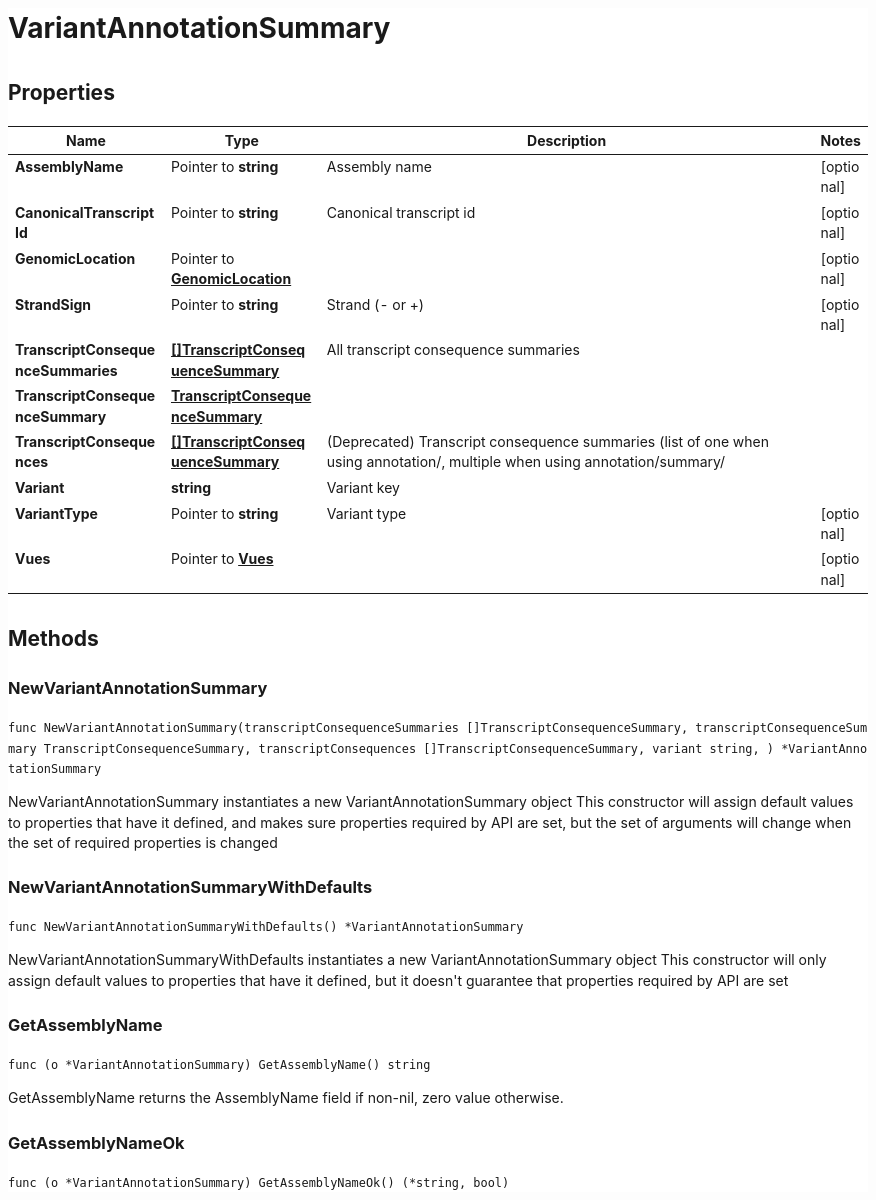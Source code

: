 # VariantAnnotationSummary

## Properties

Name | Type | Description | Notes
------------ | ------------- | ------------- | -------------
**AssemblyName** | Pointer to **string** | Assembly name | [optional] 
**CanonicalTranscriptId** | Pointer to **string** | Canonical transcript id | [optional] 
**GenomicLocation** | Pointer to [**GenomicLocation**](GenomicLocation.md) |  | [optional] 
**StrandSign** | Pointer to **string** | Strand (- or +) | [optional] 
**TranscriptConsequenceSummaries** | [**[]TranscriptConsequenceSummary**](TranscriptConsequenceSummary.md) | All transcript consequence summaries | 
**TranscriptConsequenceSummary** | [**TranscriptConsequenceSummary**](TranscriptConsequenceSummary.md) |  | 
**TranscriptConsequences** | [**[]TranscriptConsequenceSummary**](TranscriptConsequenceSummary.md) | (Deprecated) Transcript consequence summaries (list of one when using annotation/, multiple when using annotation/summary/ | 
**Variant** | **string** | Variant key | 
**VariantType** | Pointer to **string** | Variant type | [optional] 
**Vues** | Pointer to [**Vues**](Vues.md) |  | [optional] 

## Methods

### NewVariantAnnotationSummary

`func NewVariantAnnotationSummary(transcriptConsequenceSummaries []TranscriptConsequenceSummary, transcriptConsequenceSummary TranscriptConsequenceSummary, transcriptConsequences []TranscriptConsequenceSummary, variant string, ) *VariantAnnotationSummary`

NewVariantAnnotationSummary instantiates a new VariantAnnotationSummary object
This constructor will assign default values to properties that have it defined,
and makes sure properties required by API are set, but the set of arguments
will change when the set of required properties is changed

### NewVariantAnnotationSummaryWithDefaults

`func NewVariantAnnotationSummaryWithDefaults() *VariantAnnotationSummary`

NewVariantAnnotationSummaryWithDefaults instantiates a new VariantAnnotationSummary object
This constructor will only assign default values to properties that have it defined,
but it doesn't guarantee that properties required by API are set

### GetAssemblyName

`func (o *VariantAnnotationSummary) GetAssemblyName() string`

GetAssemblyName returns the AssemblyName field if non-nil, zero value otherwise.

### GetAssemblyNameOk

`func (o *VariantAnnotationSummary) GetAssemblyNameOk() (*string, bool)`
